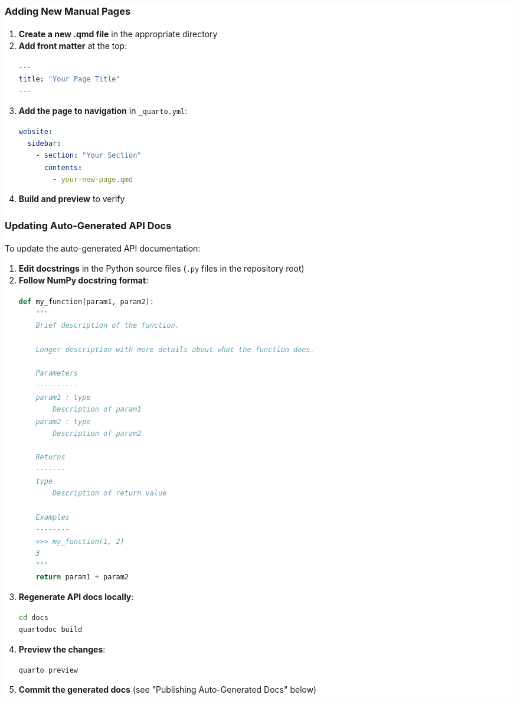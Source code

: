 ### Adding New Manual Pages

1. **Create a new .qmd file** in the appropriate directory
2. **Add front matter** at the top:
   ```yaml
   ---
   title: "Your Page Title"
   ---
   ```
3. **Add the page to navigation** in `_quarto.yml`:
   ```yaml
   website:
     sidebar:
       - section: "Your Section"
         contents:
           - your-new-page.qmd
   ```
4. **Build and preview** to verify

### Updating Auto-Generated API Docs

To update the auto-generated API documentation:

1. **Edit docstrings** in the Python source files (`.py` files in the repository root)
2. **Follow NumPy docstring format**:
   ```python
   def my_function(param1, param2):
       """
       Brief description of the function.

       Longer description with more details about what the function does.

       Parameters
       ----------
       param1 : type
           Description of param1
       param2 : type
           Description of param2

       Returns
       -------
       type
           Description of return value

       Examples
       --------
       >>> my_function(1, 2)
       3
       """
       return param1 + param2
   ```
3. **Regenerate API docs locally**:
   ```bash
   cd docs
   quartodoc build
   ```
4. **Preview the changes**:
   ```bash
   quarto preview
   ```
5. **Commit the generated docs** (see "Publishing Auto-Generated Docs" below)
